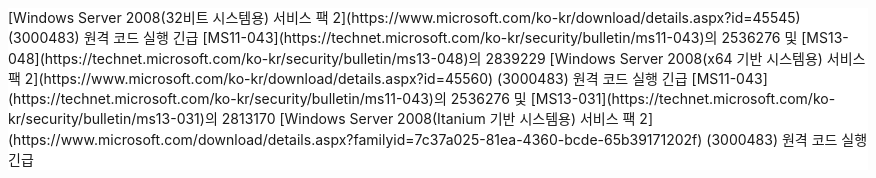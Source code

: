 </td>
</tr>
<tr>
<td style="border:1px solid black;">
[Windows Server 2008(32비트 시스템용) 서비스 팩 2](https://www.microsoft.com/ko-kr/download/details.aspx?id=45545)  
(3000483)

</td>
<td style="border:1px solid black;">
원격 코드 실행

</td>
<td style="border:1px solid black;">
긴급

</td>
<td style="border:1px solid black;">
[MS11-043](https://technet.microsoft.com/ko-kr/security/bulletin/ms11-043)의 2536276 및 [MS13-048](https://technet.microsoft.com/ko-kr/security/bulletin/ms13-048)의 2839229

</td>
</tr>
<tr>
<td style="border:1px solid black;">
[Windows Server 2008(x64 기반 시스템용) 서비스 팩 2](https://www.microsoft.com/ko-kr/download/details.aspx?id=45560)  
(3000483)

</td>
<td style="border:1px solid black;">
원격 코드 실행

</td>
<td style="border:1px solid black;">
긴급

</td>
<td style="border:1px solid black;">
[MS11-043](https://technet.microsoft.com/ko-kr/security/bulletin/ms11-043)의 2536276 및 [MS13-031](https://technet.microsoft.com/ko-kr/security/bulletin/ms13-031)의 2813170

</td>
</tr>
<tr>
<td style="border:1px solid black;">
[Windows Server 2008(Itanium 기반 시스템용) 서비스 팩 2](https://www.microsoft.com/download/details.aspx?familyid=7c37a025-81ea-4360-bcde-65b39171202f)  
(3000483)

</td>
<td style="border:1px solid black;">
원격 코드 실행

</td>
<td style="border:1px solid black;">
긴급
